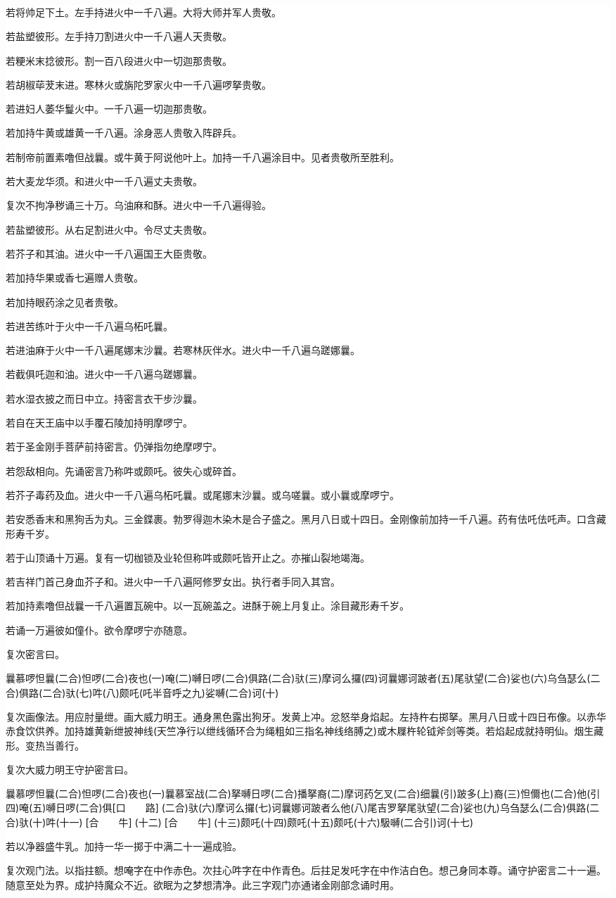 若将帅足下土。左手持进火中一千八遍。大将大师并军人贵敬。  

若盐塑彼形。左手持刀割进火中一千八遍人天贵敬。  

若粳米末捻彼形。割一百八段进火中一切迦那贵敬。  

若胡椒荜茇末进。寒林火或旃陀罗家火中一千八遍啰拏贵敬。  

若进妇人萎华鬘火中。一千八遍一切迦那贵敬。  

若加持牛黄或雄黄一千八遍。涂身恶人贵敬入阵辟兵。  

若制帝前置素噜但战曩。或牛黄于阿说他叶上。加持一千八遍涂目中。见者贵敬所至胜利。  

若大麦龙华须。和进火中一千八遍丈夫贵敬。  

复次不拘净秽诵三十万。乌油麻和酥。进火中一千八遍得验。  

若盐塑彼形。从右足割进火中。令尽丈夫贵敬。  

若芥子和其油。进火中一千八遍国王大臣贵敬。  

若加持华果或香七遍赠人贵敬。  

若加持眼药涂之见者贵敬。  

若进苦练叶于火中一千八遍乌柘吒曩。  

若进油麻于火中一千八遍尾娜末沙曩。若寒林灰伴水。进火中一千八遍乌蹉娜曩。  

若截俱吒迦和油。进火中一千八遍乌蹉娜曩。  

若水湿衣披之而日中立。持密言衣干步沙曩。  

若自在天王庙中以手覆石陵加持明摩啰宁。  

若于圣金刚手菩萨前持密言。仍弹指勿绝摩啰宁。  

若怨敌相向。先诵密言乃称吽或颇吒。彼失心或碎首。  

若芥子毒药及血。进火中一千八遍乌柘吒曩。或尾娜末沙曩。或乌嗟曩。或小曩或摩啰宁。  

若安悉香末和黑狗舌为丸。三金鍱裹。勃罗得迦木染木是合子盛之。黑月八日或十四日。金刚像前加持一千八遍。药有佉吒佉吒声。口含藏形寿千岁。  

若于山顶诵十万遍。复有一切枷锁及业轮但称吽或颇吒皆开止之。亦摧山裂地竭海。  

若吉祥门首己身血芥子和。进火中一千八遍阿修罗女出。执行者手同入其宫。  

若加持素噜但战曩一千八遍置瓦碗中。以一瓦碗盖之。进酥于碗上月复止。涂目藏形寿千岁。  

若诵一万遍彼如僮仆。欲令摩啰宁亦随意。  

复次密言曰。  

曩慕啰怛曩(二合)怛啰(二合)夜也(一)唵(二)嚩日啰(二合)俱路(二合)驮(三)摩诃么攞(四)诃曩娜诃跛者(五)尾驮望(二合)娑也(六)乌刍瑟么(二合)俱路(二合)驮(七)吽(八)颇吒(吒半音呼之九)娑嚩(二合)诃(十)  

复次画像法。用应肘量绁。画大威力明王。通身黑色露出狗牙。发黄上冲。忿怒举身焰起。左持杵右掷拏。黑月八日或十四日布像。以赤华赤食饮供养。加持雄黄新绁披神线(天竺净行以绁线循环合为绳粗如三指名神线络膊之)或木屧杵轮钺斧剑等类。若焰起成就持明仙。烟生藏形。变热当善行。  

复次大威力明王守护密言曰。  

曩慕啰怛曩(二合)怛啰(二合)夜也(一)曩慕室战(二合)拏嚩日啰(二合)播拏裔(二)摩诃药乞叉(二合)细曩(引)跛多(上)裔(三)怛儞也(二合)他(引四)唵(五)嚩日啰(二合)俱[口　　路] (二合)驮(六)摩诃么攞(七)诃曩娜诃跛者么他(八)尾吉罗拏尾驮望(二合)娑也(九)乌刍瑟么(二合)俱路(二合)驮(十)吽(十一) [合　　牛] (十二) [合　　牛] (十三)颇吒(十四)颇吒(十五)颇吒(十六)馺嚩(二合引)诃(十七)  

若以净器盛牛乳。加持一华一掷于中满二十一遍成验。  

复次观门法。以指拄额。想唵字在中作赤色。次拄心吽字在中作青色。后拄足发吒字在中作洁白色。想己身同本尊。诵守护密言二十一遍。随意至处为界。成护持魔众不近。欲眠为之梦想清净。此三字观门亦通诸金刚部念诵时用。  
